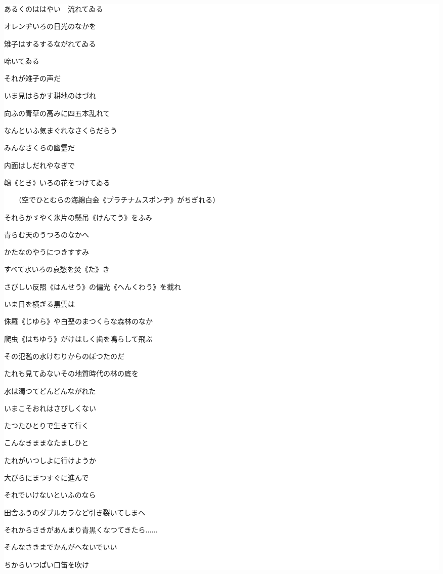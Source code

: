 あるくのははやい　流れてゐる

オレンヂいろの日光のなかを

雉子はするするながれてゐる

啼いてゐる

それが雉子の声だ

いま見はらかす耕地のはづれ

向ふの青草の高みに四五本乱れて

なんといふ気まぐれなさくらだらう

みんなさくらの幽霊だ

内面はしだれやなぎで

鴾《とき》いろの花をつけてゐる

　　（空でひとむらの海綿白金《プラチナムスポンヂ》がちぎれる）

それらかゞやく氷片の懸吊《けんてう》をふみ

青らむ天のうつろのなかへ

かたなのやうにつきすすみ

すべて水いろの哀愁を焚《た》き

さびしい反照《はんせう》の偏光《へんくわう》を截れ

いま日を横ぎる黒雲は

侏羅《じゆら》や白堊のまつくらな森林のなか

爬虫《はちゆう》がけはしく歯を鳴らして飛ぶ

その氾濫の水けむりからのぼつたのだ

たれも見てゐないその地質時代の林の底を

水は濁つてどんどんながれた

いまこそおれはさびしくない

たつたひとりで生きて行く

こんなきままなたましひと

たれがいつしよに行けようか

大びらにまつすぐに進んで

それでいけないといふのなら

田舎ふうのダブルカラなど引き裂いてしまへ

それからさきがあんまり青黒くなつてきたら……

そんなさきまでかんがへないでいい

ちからいつぱい口笛を吹け
